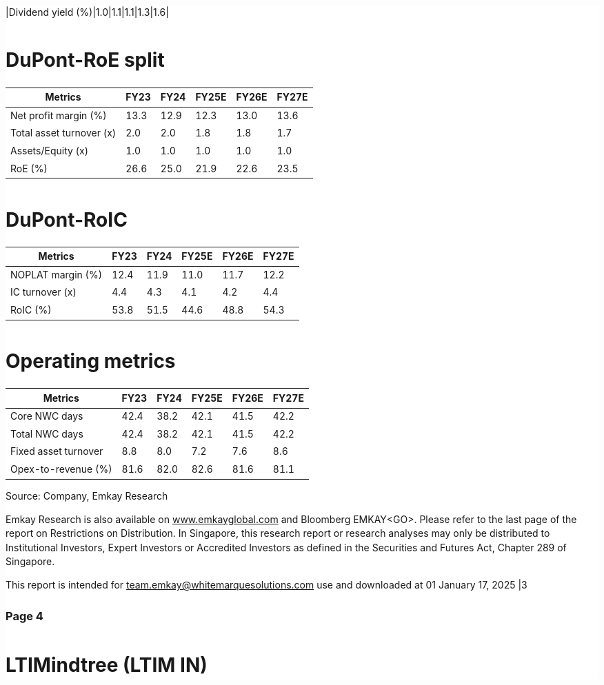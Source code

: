 |Dividend yield (%)|1.0|1.1|1.1|1.3|1.6|

# DuPont-RoE split

|Metrics|FY23|FY24|FY25E|FY26E|FY27E|
|---|---|---|---|---|---|
|Net profit margin (%)|13.3|12.9|12.3|13.0|13.6|
|Total asset turnover (x)|2.0|2.0|1.8|1.8|1.7|
|Assets/Equity (x)|1.0|1.0|1.0|1.0|1.0|
|RoE (%)|26.6|25.0|21.9|22.6|23.5|

# DuPont-RoIC

|Metrics|FY23|FY24|FY25E|FY26E|FY27E|
|---|---|---|---|---|---|
|NOPLAT margin (%)|12.4|11.9|11.0|11.7|12.2|
|IC turnover (x)|4.4|4.3|4.1|4.2|4.4|
|RoIC (%)|53.8|51.5|44.6|48.8|54.3|

# Operating metrics

|Metrics|FY23|FY24|FY25E|FY26E|FY27E|
|---|---|---|---|---|---|
|Core NWC days|42.4|38.2|42.1|41.5|42.2|
|Total NWC days|42.4|38.2|42.1|41.5|42.2|
|Fixed asset turnover|8.8|8.0|7.2|7.6|8.6|
|Opex-to-revenue (%)|81.6|82.0|82.6|81.6|81.1|

Source: Company, Emkay Research

Emkay Research is also available on www.emkayglobal.com and Bloomberg EMKAY&lt;GO&gt;. Please refer to the last page of the report on Restrictions on Distribution. In Singapore, this research report or research analyses may only be distributed to Institutional Investors, Expert Investors or Accredited Investors as defined in the Securities and Futures Act, Chapter 289 of Singapore.

This report is intended for team.emkay@whitemarquesolutions.com use and downloaded at 01 January 17, 2025 |3

### Page 4

# LTIMindtree (LTIM IN)
